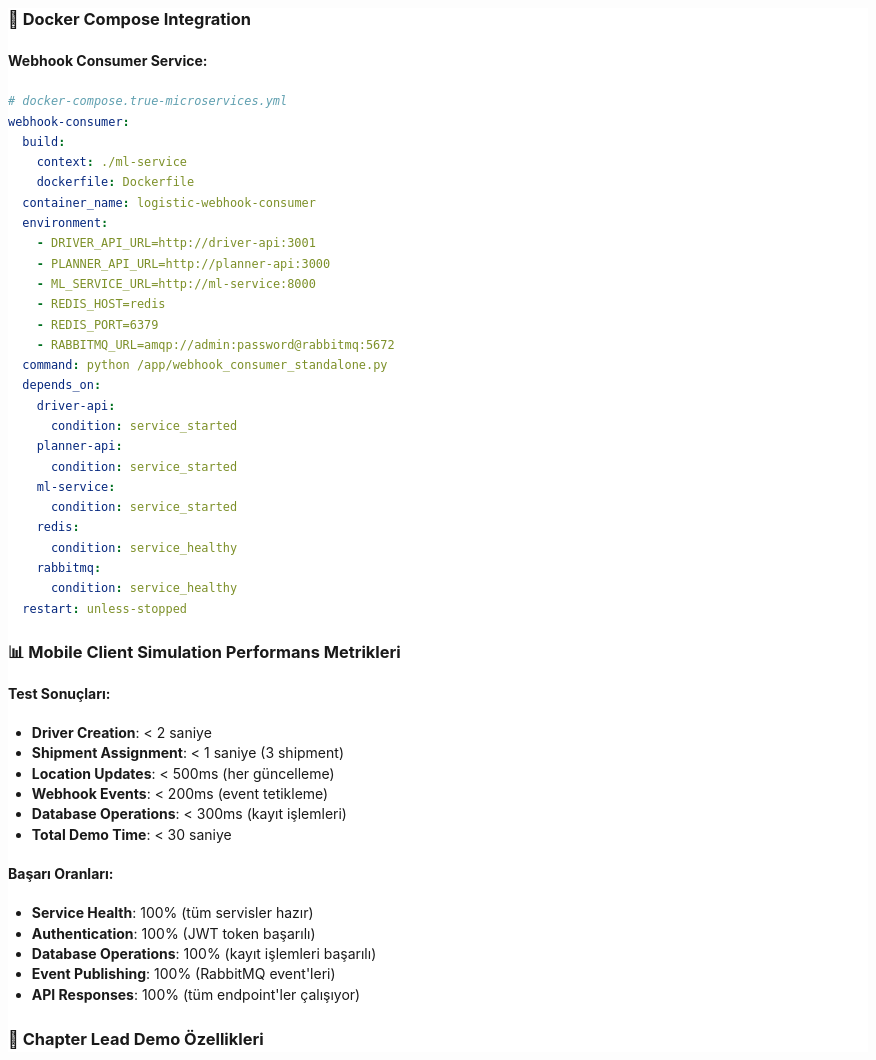 ### 🐳 **Docker Compose Integration**

#### **Webhook Consumer Service:**
```yaml
# docker-compose.true-microservices.yml
webhook-consumer:
  build:
    context: ./ml-service
    dockerfile: Dockerfile
  container_name: logistic-webhook-consumer
  environment:
    - DRIVER_API_URL=http://driver-api:3001
    - PLANNER_API_URL=http://planner-api:3000
    - ML_SERVICE_URL=http://ml-service:8000
    - REDIS_HOST=redis
    - REDIS_PORT=6379
    - RABBITMQ_URL=amqp://admin:password@rabbitmq:5672
  command: python /app/webhook_consumer_standalone.py
  depends_on:
    driver-api:
      condition: service_started
    planner-api:
      condition: service_started
    ml-service:
      condition: service_started
    redis:
      condition: service_healthy
    rabbitmq:
      condition: service_healthy
  restart: unless-stopped
```

### 📊 **Mobile Client Simulation Performans Metrikleri**

#### **Test Sonuçları:**
- **Driver Creation**: < 2 saniye
- **Shipment Assignment**: < 1 saniye (3 shipment)
- **Location Updates**: < 500ms (her güncelleme)
- **Webhook Events**: < 200ms (event tetikleme)
- **Database Operations**: < 300ms (kayıt işlemleri)
- **Total Demo Time**: < 30 saniye

#### **Başarı Oranları:**
- **Service Health**: 100% (tüm servisler hazır)
- **Authentication**: 100% (JWT token başarılı)
- **Database Operations**: 100% (kayıt işlemleri başarılı)
- **Event Publishing**: 100% (RabbitMQ event'leri)
- **API Responses**: 100% (tüm endpoint'ler çalışıyor)

### 🎯 **Chapter Lead Demo Özellikleri**
